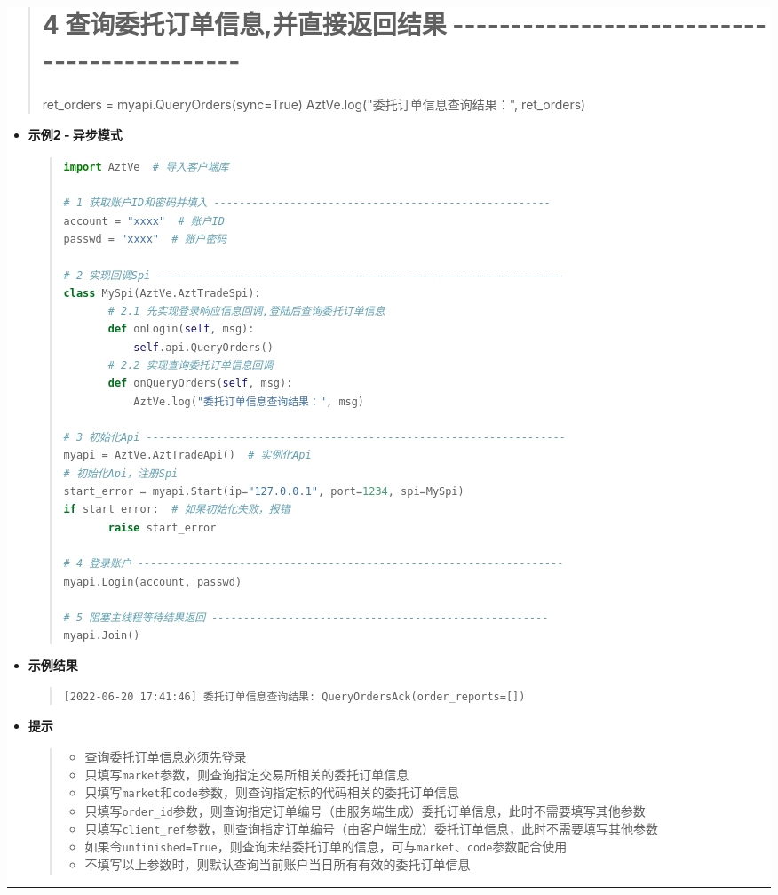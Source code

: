   > # 4 查询委托订单信息,并直接返回结果 --------------------------------------------
  > ret_orders = myapi.QueryOrders(sync=True)
  > AztVe.log("委托订单信息查询结果：", ret_orders)
  > ```

- **示例2 - 异步模式**

  > ```python
  > import AztVe  # 导入客户端库
  > 
  > # 1 获取账户ID和密码并填入 -----------------------------------------------------
  > account = "xxxx"  # 账户ID
  > passwd = "xxxx"  # 账户密码
  > 
  > # 2 实现回调Spi ----------------------------------------------------------------
  > class MySpi(AztVe.AztTradeSpi):
  >        # 2.1 先实现登录响应信息回调,登陆后查询委托订单信息
  >        def onLogin(self, msg):
  >            self.api.QueryOrders()
  >        # 2.2 实现查询委托订单信息回调
  >        def onQueryOrders(self, msg):
  >            AztVe.log("委托订单信息查询结果：", msg)
  >         
  > # 3 初始化Api ------------------------------------------------------------------
  > myapi = AztVe.AztTradeApi()  # 实例化Api
  > # 初始化Api，注册Spi
  > start_error = myapi.Start(ip="127.0.0.1", port=1234, spi=MySpi)
  > if start_error:  # 如果初始化失败，报错
  >        raise start_error
  > 
  > # 4 登录账户 -------------------------------------------------------------------
  > myapi.Login(account, passwd)
  > 
  > # 5 阻塞主线程等待结果返回 -----------------------------------------------------
  > myapi.Join()
  > ```

- **示例结果**

  > ```
  > [2022-06-20 17:41:46] 委托订单信息查询结果: QueryOrdersAck(order_reports=[])
  > ```

- **提示**

  > - 查询委托订单信息必须先登录
  > - 只填写`market`参数，则查询指定交易所相关的委托订单信息
  > - 只填写`market`和`code`参数，则查询指定标的代码相关的委托订单信息
  > - 只填写`order_id`参数，则查询指定订单编号（由服务端生成）委托订单信息，此时不需要填写其他参数
  > - 只填写`client_ref`参数，则查询指定订单编号（由客户端生成）委托订单信息，此时不需要填写其他参数
  > - 如果令`unfinished=True`，则查询未结委托订单的信息，可与`market`、`code`参数配合使用
  > - 不填写以上参数时，则默认查询当前账户当日所有有效的委托订单信息

---
